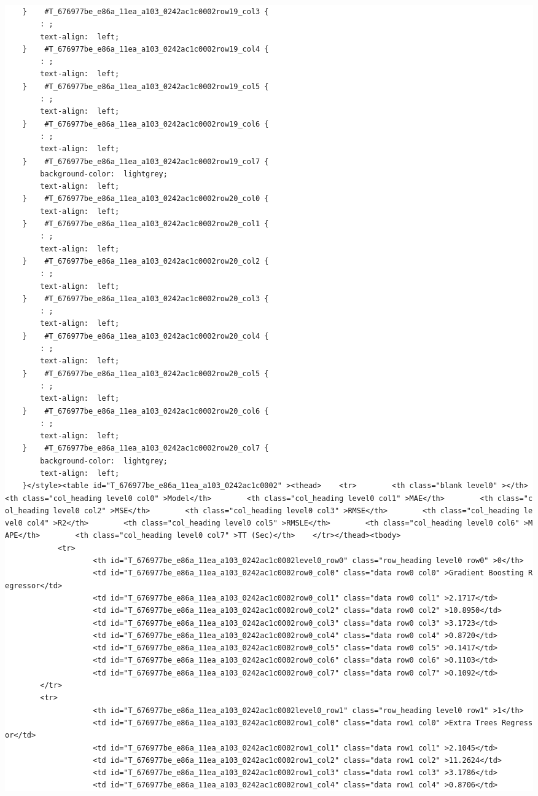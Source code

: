        }    #T_676977be_e86a_11ea_a103_0242ac1c0002row19_col3 {
            : ;
            text-align:  left;
        }    #T_676977be_e86a_11ea_a103_0242ac1c0002row19_col4 {
            : ;
            text-align:  left;
        }    #T_676977be_e86a_11ea_a103_0242ac1c0002row19_col5 {
            : ;
            text-align:  left;
        }    #T_676977be_e86a_11ea_a103_0242ac1c0002row19_col6 {
            : ;
            text-align:  left;
        }    #T_676977be_e86a_11ea_a103_0242ac1c0002row19_col7 {
            background-color:  lightgrey;
            text-align:  left;
        }    #T_676977be_e86a_11ea_a103_0242ac1c0002row20_col0 {
            text-align:  left;
        }    #T_676977be_e86a_11ea_a103_0242ac1c0002row20_col1 {
            : ;
            text-align:  left;
        }    #T_676977be_e86a_11ea_a103_0242ac1c0002row20_col2 {
            : ;
            text-align:  left;
        }    #T_676977be_e86a_11ea_a103_0242ac1c0002row20_col3 {
            : ;
            text-align:  left;
        }    #T_676977be_e86a_11ea_a103_0242ac1c0002row20_col4 {
            : ;
            text-align:  left;
        }    #T_676977be_e86a_11ea_a103_0242ac1c0002row20_col5 {
            : ;
            text-align:  left;
        }    #T_676977be_e86a_11ea_a103_0242ac1c0002row20_col6 {
            : ;
            text-align:  left;
        }    #T_676977be_e86a_11ea_a103_0242ac1c0002row20_col7 {
            background-color:  lightgrey;
            text-align:  left;
        }</style><table id="T_676977be_e86a_11ea_a103_0242ac1c0002" ><thead>    <tr>        <th class="blank level0" ></th>        <th class="col_heading level0 col0" >Model</th>        <th class="col_heading level0 col1" >MAE</th>        <th class="col_heading level0 col2" >MSE</th>        <th class="col_heading level0 col3" >RMSE</th>        <th class="col_heading level0 col4" >R2</th>        <th class="col_heading level0 col5" >RMSLE</th>        <th class="col_heading level0 col6" >MAPE</th>        <th class="col_heading level0 col7" >TT (Sec)</th>    </tr></thead><tbody>
                <tr>
                        <th id="T_676977be_e86a_11ea_a103_0242ac1c0002level0_row0" class="row_heading level0 row0" >0</th>
                        <td id="T_676977be_e86a_11ea_a103_0242ac1c0002row0_col0" class="data row0 col0" >Gradient Boosting Regressor</td>
                        <td id="T_676977be_e86a_11ea_a103_0242ac1c0002row0_col1" class="data row0 col1" >2.1717</td>
                        <td id="T_676977be_e86a_11ea_a103_0242ac1c0002row0_col2" class="data row0 col2" >10.8950</td>
                        <td id="T_676977be_e86a_11ea_a103_0242ac1c0002row0_col3" class="data row0 col3" >3.1723</td>
                        <td id="T_676977be_e86a_11ea_a103_0242ac1c0002row0_col4" class="data row0 col4" >0.8720</td>
                        <td id="T_676977be_e86a_11ea_a103_0242ac1c0002row0_col5" class="data row0 col5" >0.1417</td>
                        <td id="T_676977be_e86a_11ea_a103_0242ac1c0002row0_col6" class="data row0 col6" >0.1103</td>
                        <td id="T_676977be_e86a_11ea_a103_0242ac1c0002row0_col7" class="data row0 col7" >0.1092</td>
            </tr>
            <tr>
                        <th id="T_676977be_e86a_11ea_a103_0242ac1c0002level0_row1" class="row_heading level0 row1" >1</th>
                        <td id="T_676977be_e86a_11ea_a103_0242ac1c0002row1_col0" class="data row1 col0" >Extra Trees Regressor</td>
                        <td id="T_676977be_e86a_11ea_a103_0242ac1c0002row1_col1" class="data row1 col1" >2.1045</td>
                        <td id="T_676977be_e86a_11ea_a103_0242ac1c0002row1_col2" class="data row1 col2" >11.2624</td>
                        <td id="T_676977be_e86a_11ea_a103_0242ac1c0002row1_col3" class="data row1 col3" >3.1786</td>
                        <td id="T_676977be_e86a_11ea_a103_0242ac1c0002row1_col4" class="data row1 col4" >0.8706</td>